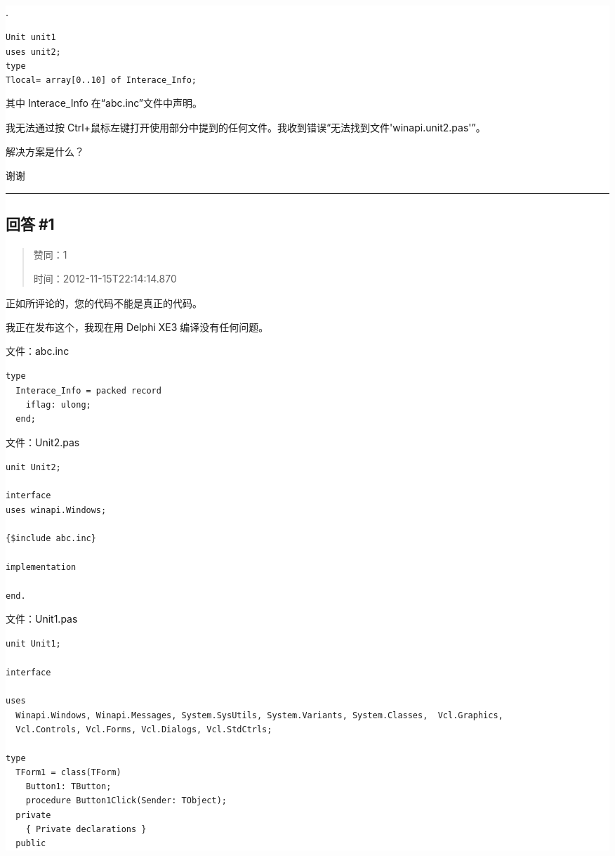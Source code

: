 .

```
Unit unit1
uses unit2;
type
Tlocal= array[0..10] of Interace_Info; 
```

其中 Interace_Info 在“abc.inc”文件中声明。

我无法通过按 Ctrl+鼠标左键打开使用部分中提到的任何文件。我收到错误“无法找到文件'winapi.unit2.pas'”。

解决方案是什么？

谢谢

* * *

## 回答 #1

> 赞同：1
> 
> 时间：2012-11-15T22:14:14.870

正如所评论的，您的代码不能是真正的代码。

我正在发布这个，我现在用 Delphi XE3 编译没有任何问题。

文件：abc.inc

```
type
  Interace_Info = packed record
    iflag: ulong;
  end; 
```

文件：Unit2.pas

```
unit Unit2;

interface
uses winapi.Windows;

{$include abc.inc}

implementation

end. 
```

文件：Unit1.pas

```
unit Unit1;

interface

uses
  Winapi.Windows, Winapi.Messages, System.SysUtils, System.Variants, System.Classes,  Vcl.Graphics,
  Vcl.Controls, Vcl.Forms, Vcl.Dialogs, Vcl.StdCtrls;

type
  TForm1 = class(TForm)
    Button1: TButton;
    procedure Button1Click(Sender: TObject);
  private
    { Private declarations }
  public
```